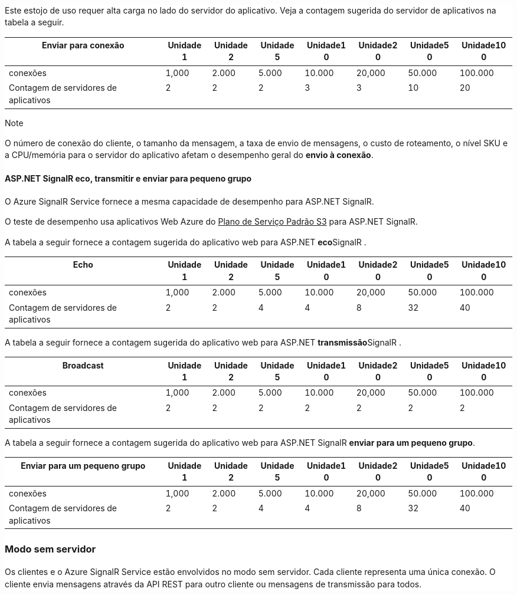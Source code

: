 Este estojo de uso requer alta carga no lado do servidor do aplicativo. Veja a contagem sugerida do servidor de aplicativos na tabela a seguir.

|  Enviar para conexão  | Unidade1 | Unidade2 | Unidade5 | Unidade10 | Unidade20 | Unidade50 | Unidade100 |
|------------------|-------|-------|-------|--------|--------|--------|---------|
| conexões      | 1,000 | 2.000 | 5.000 | 10.000 | 20,000 | 50.000 | 100.000 |
| Contagem de servidores de aplicativos | 2     | 2     | 2     | 3      | 3      | 10     | 20      |

> [!NOTE]
> O número de conexão do cliente, o tamanho da mensagem, a taxa de envio de mensagens, o custo de roteamento, o nível SKU e a CPU/memória para o servidor do aplicativo afetam o desempenho geral do **envio à conexão**.

#### <a name="aspnet-signalr-echo-broadcast-and-send-to-small-group"></a>ASP.NET SignalR eco, transmitir e enviar para pequeno grupo

O Azure SignalR Service fornece a mesma capacidade de desempenho para ASP.NET SignalR. 

O teste de desempenho usa aplicativos Web Azure do [Plano de Serviço Padrão S3](https://azure.microsoft.com/pricing/details/app-service/windows/) para ASP.NET SignalR.

A tabela a seguir fornece a contagem sugerida do aplicativo web para ASP.NET **eco**SignalR .

|   Echo           | Unidade1 | Unidade2 | Unidade5 | Unidade10 | Unidade20 | Unidade50 | Unidade100 |
|------------------|-------|-------|-------|--------|--------|--------|---------|
| conexões      | 1,000 | 2.000 | 5.000 | 10.000 | 20,000 | 50.000 | 100.000 |
| Contagem de servidores de aplicativos | 2     | 2     | 4     | 4      | 8      | 32      | 40       |

A tabela a seguir fornece a contagem sugerida do aplicativo web para ASP.NET **transmissão**SignalR .

|  Broadcast       | Unidade1 | Unidade2 | Unidade5 | Unidade10 | Unidade20 | Unidade50 | Unidade100 |
|------------------|-------|-------|-------|--------|--------|--------|---------|
| conexões      | 1,000 | 2.000 | 5.000 | 10.000 | 20,000 | 50.000 | 100.000 |
| Contagem de servidores de aplicativos | 2     | 2     | 2     | 2      | 2      | 2      | 2       |

A tabela a seguir fornece a contagem sugerida do aplicativo web para ASP.NET SignalR **enviar para um pequeno grupo**.

|  Enviar para um pequeno grupo     | Unidade1 | Unidade2 | Unidade5 | Unidade10 | Unidade20 | Unidade50 | Unidade100 |
|------------------|-------|-------|-------|--------|--------|--------|---------|
| conexões      | 1,000 | 2.000 | 5.000 | 10.000 | 20,000 | 50.000 | 100.000 |
| Contagem de servidores de aplicativos | 2     | 2     | 4     | 4      | 8      | 32      | 40       |

### <a name="serverless-mode"></a>Modo sem servidor

Os clientes e o Azure SignalR Service estão envolvidos no modo sem servidor. Cada cliente representa uma única conexão. O cliente envia mensagens através da API REST para outro cliente ou mensagens de transmissão para todos.
